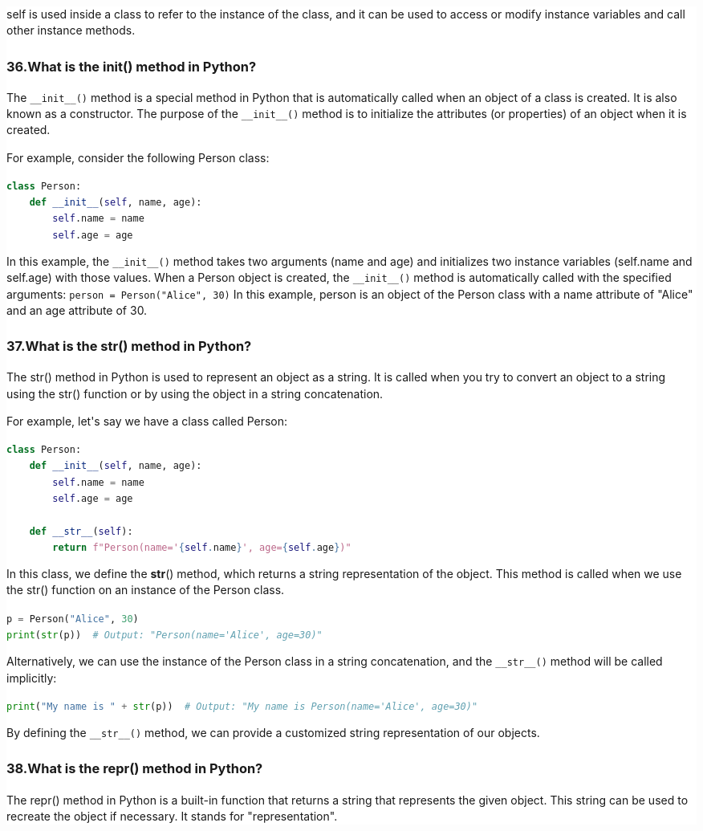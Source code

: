 self is used inside a class to refer to the instance of the class, and it can be used to access or modify instance variables and call other instance methods.
### 36.What is the init() method in Python?
The `__init__()` method is a special method in Python that is automatically called when an object of a class is created. It is also known as a constructor. The purpose of the `__init__()` method is to initialize the attributes (or properties) of an object when it is created.

For example, consider the following Person class:
```python
class Person:
    def __init__(self, name, age):
        self.name = name
        self.age = age

```
In this example, the `__init__()` method takes two arguments (name and age) and initializes two instance variables (self.name and self.age) with those values. When a Person object is created, the `__init__()` method is automatically called with the specified arguments:
`person = Person("Alice", 30)`
In this example, person is an object of the Person class with a name attribute of "Alice" and an age attribute of 30.
### 37.What is the str() method in Python?
The str() method in Python is used to represent an object as a string. It is called when you try to convert an object to a string using the str() function or by using the object in a string concatenation.

For example, let's say we have a class called Person:
```python
class Person:
    def __init__(self, name, age):
        self.name = name
        self.age = age

    def __str__(self):
        return f"Person(name='{self.name}', age={self.age})"

```
In this class, we define the __str__() method, which returns a string representation of the object. This method is called when we use the str() function on an instance of the Person class.

```python
p = Person("Alice", 30)
print(str(p))  # Output: "Person(name='Alice', age=30)"
```
Alternatively, we can use the instance of the Person class in a string concatenation, and the `__str__()` method will be called implicitly:
```python
print("My name is " + str(p))  # Output: "My name is Person(name='Alice', age=30)"
```
By defining the `__str__()` method, we can provide a customized string representation of our objects.


### 38.What is the repr() method in Python?
The repr() method in Python is a built-in function that returns a string that represents the given object. This string can be used to recreate the object if necessary. It stands for "representation".

